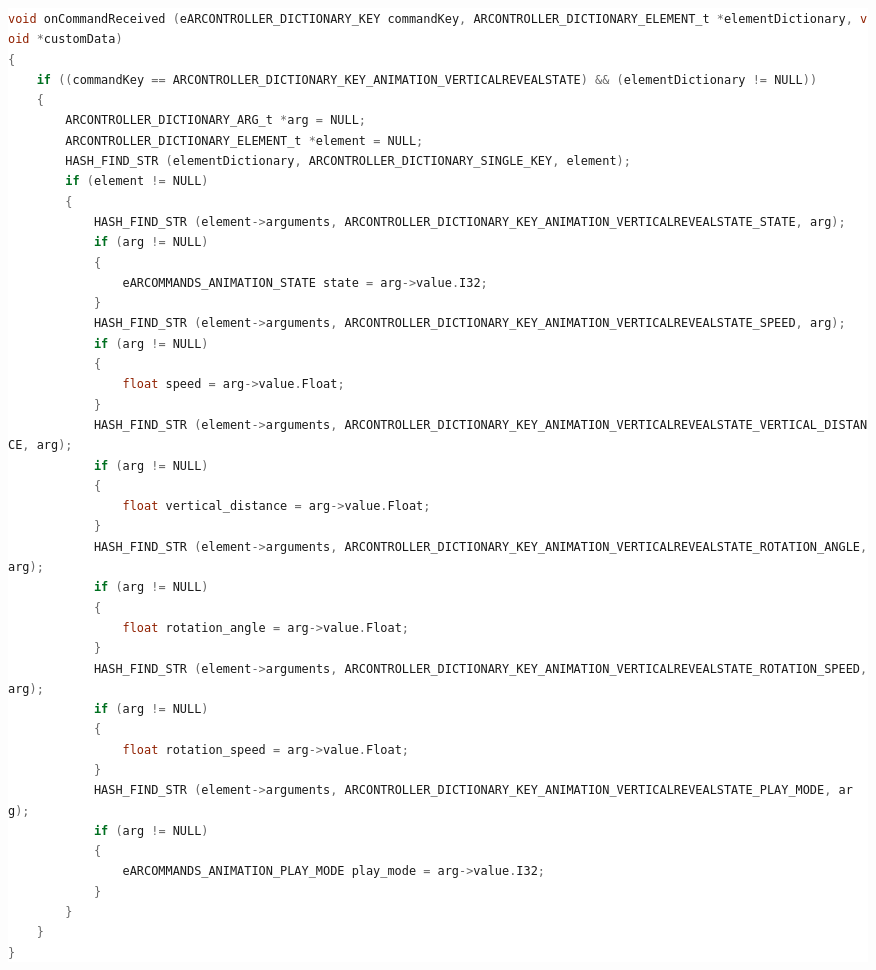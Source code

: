 ```c
void onCommandReceived (eARCONTROLLER_DICTIONARY_KEY commandKey, ARCONTROLLER_DICTIONARY_ELEMENT_t *elementDictionary, void *customData)
{
    if ((commandKey == ARCONTROLLER_DICTIONARY_KEY_ANIMATION_VERTICALREVEALSTATE) && (elementDictionary != NULL))
    {
        ARCONTROLLER_DICTIONARY_ARG_t *arg = NULL;
        ARCONTROLLER_DICTIONARY_ELEMENT_t *element = NULL;
        HASH_FIND_STR (elementDictionary, ARCONTROLLER_DICTIONARY_SINGLE_KEY, element);
        if (element != NULL)
        {
            HASH_FIND_STR (element->arguments, ARCONTROLLER_DICTIONARY_KEY_ANIMATION_VERTICALREVEALSTATE_STATE, arg);
            if (arg != NULL)
            {
                eARCOMMANDS_ANIMATION_STATE state = arg->value.I32;
            }
            HASH_FIND_STR (element->arguments, ARCONTROLLER_DICTIONARY_KEY_ANIMATION_VERTICALREVEALSTATE_SPEED, arg);
            if (arg != NULL)
            {
                float speed = arg->value.Float;
            }
            HASH_FIND_STR (element->arguments, ARCONTROLLER_DICTIONARY_KEY_ANIMATION_VERTICALREVEALSTATE_VERTICAL_DISTANCE, arg);
            if (arg != NULL)
            {
                float vertical_distance = arg->value.Float;
            }
            HASH_FIND_STR (element->arguments, ARCONTROLLER_DICTIONARY_KEY_ANIMATION_VERTICALREVEALSTATE_ROTATION_ANGLE, arg);
            if (arg != NULL)
            {
                float rotation_angle = arg->value.Float;
            }
            HASH_FIND_STR (element->arguments, ARCONTROLLER_DICTIONARY_KEY_ANIMATION_VERTICALREVEALSTATE_ROTATION_SPEED, arg);
            if (arg != NULL)
            {
                float rotation_speed = arg->value.Float;
            }
            HASH_FIND_STR (element->arguments, ARCONTROLLER_DICTIONARY_KEY_ANIMATION_VERTICALREVEALSTATE_PLAY_MODE, arg);
            if (arg != NULL)
            {
                eARCOMMANDS_ANIMATION_PLAY_MODE play_mode = arg->value.I32;
            }
        }
    }
}
```
